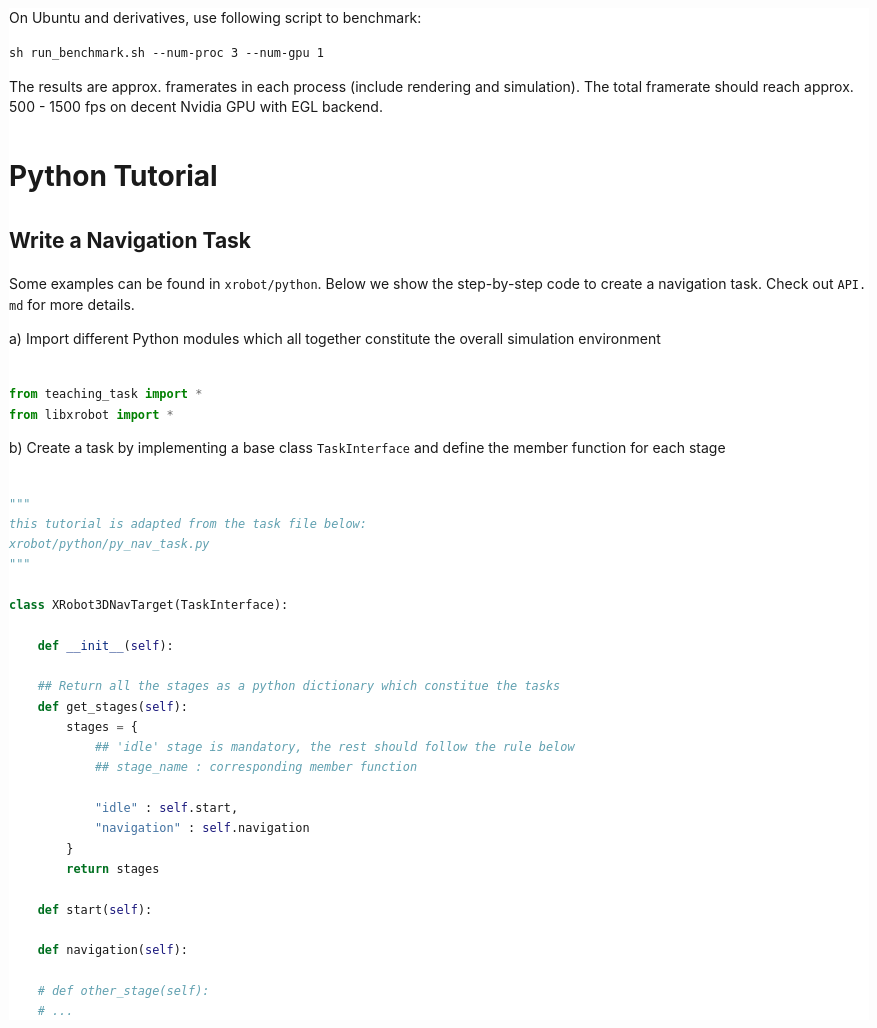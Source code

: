 On Ubuntu and derivatives, use following script to benchmark:

    sh run_benchmark.sh --num-proc 3 --num-gpu 1

The results are approx. framerates in each process (include rendering and simulation). The total framerate should reach approx. 500 - 1500 fps on decent Nvidia GPU with EGL backend.

# Python Tutorial

## Write a Navigation Task

Some examples can be found in `xrobot/python`. Below we show the step-by-step code to create a navigation task. Check out `API.md` for more details.


a) Import different Python modules which all together constitute the overall simulation environment

```python

from teaching_task import *
from libxrobot import *

```

b) Create a task by implementing a base class `TaskInterface` and define the member function for each stage

```python

"""
this tutorial is adapted from the task file below:
xrobot/python/py_nav_task.py
"""

class XRobot3DNavTarget(TaskInterface):

    def __init__(self):

    ## Return all the stages as a python dictionary which constitue the tasks
    def get_stages(self):
        stages = {
            ## 'idle' stage is mandatory, the rest should follow the rule below
            ## stage_name : corresponding member function

            "idle" : self.start, 
            "navigation" : self.navigation
        }
        return stages

    def start(self):

    def navigation(self):

    # def other_stage(self):
    # ...

```

